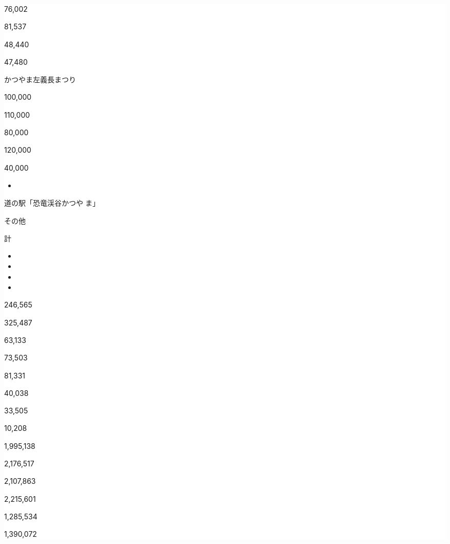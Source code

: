 76,002

81,537

48,440

47,480

かつやま左義長まつり

100,000

110,000

80,000

120,000

40,000

-

道の駅「恐竜渓谷かつや
ま」

その他

計

-

-

-

-

246,565

325,487

63,133

73,503

81,331

40,038

33,505

10,208

1,995,138

2,176,517

2,107,863

2,215,601

1,285,534

1,390,072
